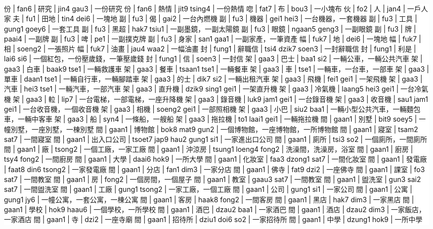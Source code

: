 份 | fan6 | 研究 | jin4 gau3 | 一份研究
份 | fan6 | 熱情 | jit9 tsing4 | 一份熱情
唿 | fat7 | 布 | bou3 | 一小塊布
伙 | fo2 | 人 | jan4 | 一戶人家
夫 | fu1 | 田地 | tin4 dei6 | 一塊地
副 | fu3 | 偈 | gai2 | 一台內燃機
副 | fu3 | 機器 | gei1 hei3 | 一台機器，一套機器
副 | fu3 | 工具 | gung1 goey6 | 一套工具
副 | fu3 | 黑超 | hak7 tsiu1 | 一副墨鏡，一副太陽鏡
副 | fu3 | 眼鏡 | ngaan5 geng3 | 一副眼鏡
副 | fu3 | 牌 | paai4 | 一副牌
副 | fu3 | 啤 | pe1 | 一副撲克牌
副 | fu3 | 身家 | san1 gaa1 | 一副家產，一筆資產
幅 | fuk7 | 地 | dei6 | 一塊地
幅 | fuk7 | 相 | soeng2 | 一張照片
幅 | fuk7 | 油畫 | jau4 waa2 | 一幅油畫
封 | fung1 | 辭職信 | tsi4 dzik7 soen3 | 一封辭職信
封 | fung1 | 利是 | lai6 si6 | 一個紅包，一份壓歲錢，一筆壓歲錢
封 | fung1 | 信 | soen3 | 一封信
架 | gaa3 | 巴士 | baa1 si2 | 一輛公車，一輛公共汽車
架 | gaa3 | 白車 | baak9 tse1 | 一輛救護車
架 | gaa3 | 餐車 | tsaan1 tse1 | 一輛餐車
架 | gaa3 | 車 | tse1 | 一輛車，一台車，一部車
架 | gaa3 | 單車 | daan1 tse1 | 一輛自行車，一輛腳踏車
架 | gaa3 | 的士 | dik7 si2 | 一輛出租汽車
架 | gaa3 | 飛機 | fei1 gei1 | 一架飛機
架 | gaa3 | 汽車 | hei3 tse1 | 一輛汽車，一部汽車
架 | gaa3 | 直升機 | dzik9 sing1 gei1 | 一架直升機
架 | gaa3 | 冷氣機 | laang5 hei3 gei1 | 一台冷氣機
架 | gaa3 | 𨋢 | lip7 | 一台電梯，一部電梯，一座升降機
架 | gaa3 | 錄音機 | luk9 jam1 gei1 | 一台錄音機
架 | gaa3 | 收音機 | sau1 jam1 gei1 | 一台收音機，一個收音機
架 | gaa3 | 相機 | soeng2 gei1 | 一部照相機
架 | gaa3 | 小巴 | siu2 baa1 | 一輛小型公共汽車，一輛麵包車，一輛中客車
架 | gaa3 | 船 | syn4 | 一條船，一艘船
架 | gaa3 | 拖拉機 | to1 laai1 gei1 | 一輛拖拉機
間 | gaan1 | 別墅 | bit9 soey5 | 一幢別墅，一座別墅，一棟別墅
間 | gaan1 | 博物館 | bok8 mat9 gun2 | 一個博物館，一座博物館，一所博物館
間 | gaan1 | 寢室 | tsam2 sat7 | 一間寢室
間 | gaan1 | 出入口公司 | tsoet7 jap9 hau2 gung1 si1 | 一家進出口公司
間 | gaan1 | 廁所 | tsi3 so2 | 一個廁所，一間廁所
間 | gaan1 | 廠 | tsong2 | 一個工廠，一家工廠
間 | gaan1 | 沖涼房 | tsung1 loeng4 fong2 | 洗澡間，洗澡房，浴室
間 | gaan1 | 廚房 | tsy4 fong2 | 一間廚房
間 | gaan1 | 大學 | daai6 hok9 | 一所大學
間 | gaan1 | 化妝室 | faa3 dzong1 sat7 | 一間化妝室
間 | gaan1 | 發電廠 | faat8 din6 tsong2 | 一家發電廠
間 | gaan1 | 分店 | fan1 dim3 | 一家分店
間 | gaan1 | 佛寺 | fat9 dzi2 | 一座佛寺
間 | gaan1 | 課室 | fo3 sat7 | 一間教室
間 | gaan1 | 房 | fong2 | 一個房間，一個屋子
間 | gaan1 | 教室 | gaau3 sat7 | 一間教室
間 | gaan1 | 盥洗室 | gun3 sai2 sat7 | 一間盥洗室
間 | gaan1 | 工廠 | gung1 tsong2 | 一家工廠，一個工廠
間 | gaan1 | 公司 | gung1 si1 | 一家公司
間 | gaan1 | 公寓 | gung1 jy6 | 一幢公寓，一套公寓，一棟公寓
間 | gaan1 | 客房 | haak8 fong2 | 一間客房
間 | gaan1 | 黑店 | hak7 dim3 | 一家黑店
間 | gaan1 | 學校 | hok9 haau6 | 一個學校，一所學校
間 | gaan1 | 酒巴 | dzau2 baa1 | 一家酒巴
間 | gaan1 | 酒店 | dzau2 dim3 | 一家飯店，一家酒店
間 | gaan1 | 寺 | dzi2 | 一座寺廟
間 | gaan1 | 招待所 | dziu1 doi6 so2 | 一家招待所
間 | gaan1 | 中學 | dzung1 hok9 | 一所中學